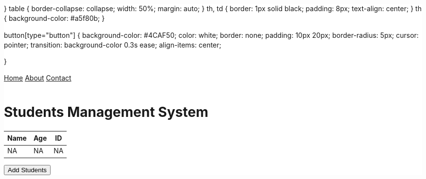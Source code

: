   }
  table {
    border-collapse: collapse;
    width: 50%;
    margin: auto;
}
th, td {
    border: 1px solid black;
    padding: 8px;
    text-align: center;
}
th {
    background-color: #a5f80b;
}

button[type="button"] {
background-color: #4CAF50; 
color: white; 
border: none;
padding: 10px 20px; 
border-radius: 5px;
cursor: pointer;
transition: background-color 0.3s ease;
align-items: center;

}

</style>
</head>
<body>
  <div class="navbar">
    <a href="#">Home</a>
    <a href="#">About</a>
    <a href="#">Contact</a>
</div>
<div class="container">
  <div class="animation-text title"><h1>Students Management System</h1></div>
</div>

<table id="studentrecord">
  <thead>
      <tr>
          <th>Name</th>
          <th>Age</th>
          <th>ID</th>
      </tr>
  </thead>
  <tbody>
      <tr>
          <td>NA</td>
          <td>NA</td>
          <td>NA</td>
      </tr>
  </tbody>
</table>
<button type="button" onclick="addStudent()">Add Students</button>

